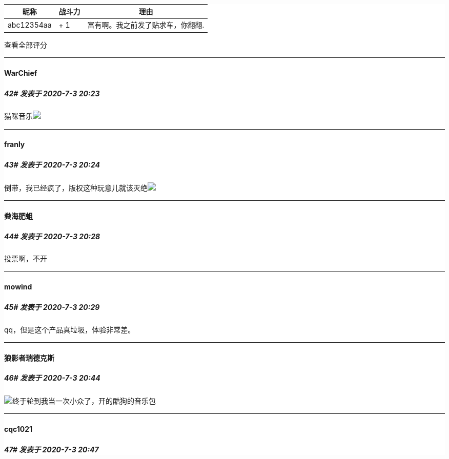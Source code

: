 |昵称|战斗力|理由|
|----|---|---|
| abc12354aa| + 1|富有啊。我之前发了贴求车，你翻翻.|


查看全部评分


-----

####  WarChief  
##### 42#       发表于 2020-7-3 20:23


猫咪音乐<img src="https://static.saraba1st.com/image/smiley/face2017/026.png" referrerpolicy="no-referrer">


-----

####  franly  
##### 43#       发表于 2020-7-3 20:24


倒带，我已经疯了，版权这种玩意儿就该灭绝<img src="https://static.saraba1st.com/image/smiley/face2017/037.png" referrerpolicy="no-referrer">


-----

####  粪海肥蛆  
##### 44#       发表于 2020-7-3 20:28


投票啊，不开


-----

####  mowind  
##### 45#       发表于 2020-7-3 20:29


qq，但是这个产品真垃圾，体验非常差。


-----

####  狼影者瑞德克斯  
##### 46#       发表于 2020-7-3 20:44


<img src="https://static.saraba1st.com/image/smiley/face2017/067.png" referrerpolicy="no-referrer">终于轮到我当一次小众了，开的酷狗的音乐包


-----

####  cqc1021  
##### 47#       发表于 2020-7-3 20:47
